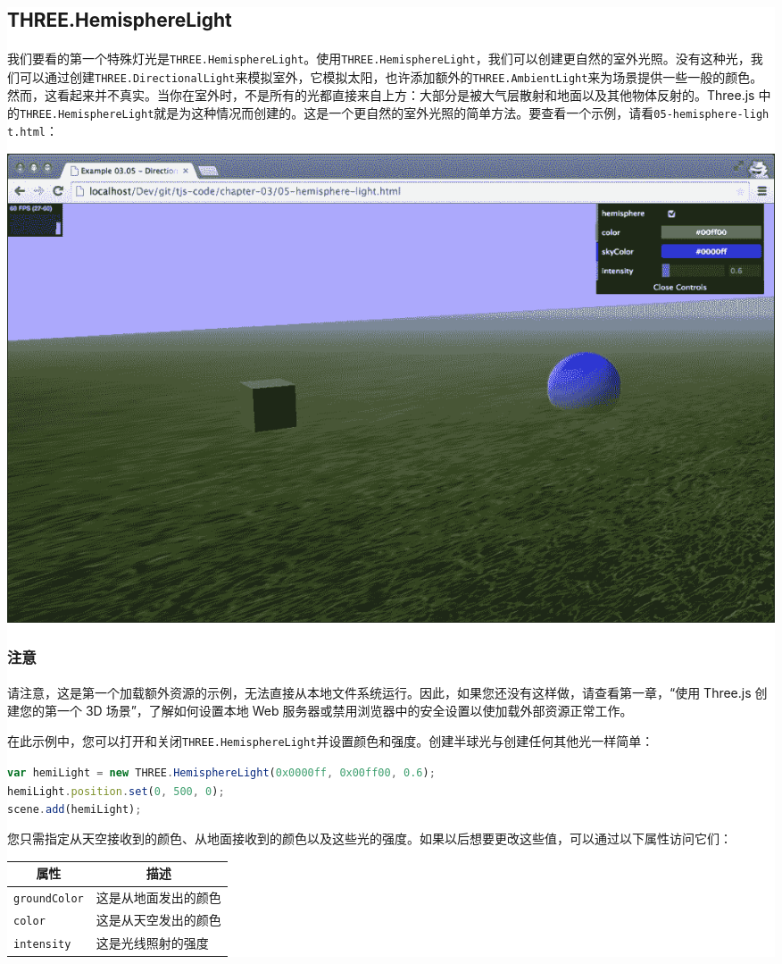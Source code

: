 ## THREE.HemisphereLight

我们要看的第一个特殊灯光是`THREE.HemisphereLight`。使用`THREE.HemisphereLight`，我们可以创建更自然的室外光照。没有这种光，我们可以通过创建`THREE.DirectionalLight`来模拟室外，它模拟太阳，也许添加额外的`THREE.AmbientLight`来为场景提供一些一般的颜色。然而，这看起来并不真实。当你在室外时，不是所有的光都直接来自上方：大部分是被大气层散射和地面以及其他物体反射的。Three.js 中的`THREE.HemisphereLight`就是为这种情况而创建的。这是一个更自然的室外光照的简单方法。要查看一个示例，请看`05-hemisphere-light.html`：

![THREE.HemisphereLight](img/2215OS_03_13.jpg)

### 注意

请注意，这是第一个加载额外资源的示例，无法直接从本地文件系统运行。因此，如果您还没有这样做，请查看第一章，“使用 Three.js 创建您的第一个 3D 场景”，了解如何设置本地 Web 服务器或禁用浏览器中的安全设置以使加载外部资源正常工作。

在此示例中，您可以打开和关闭`THREE.HemisphereLight`并设置颜色和强度。创建半球光与创建任何其他光一样简单：

```js
var hemiLight = new THREE.HemisphereLight(0x0000ff, 0x00ff00, 0.6);
hemiLight.position.set(0, 500, 0);
scene.add(hemiLight);
```

您只需指定从天空接收到的颜色、从地面接收到的颜色以及这些光的强度。如果以后想要更改这些值，可以通过以下属性访问它们：

| 属性 | 描述 |
| --- | --- |
| `groundColor` | 这是从地面发出的颜色 |
| `color` | 这是从天空发出的颜色 |
| `intensity` | 这是光线照射的强度 |
